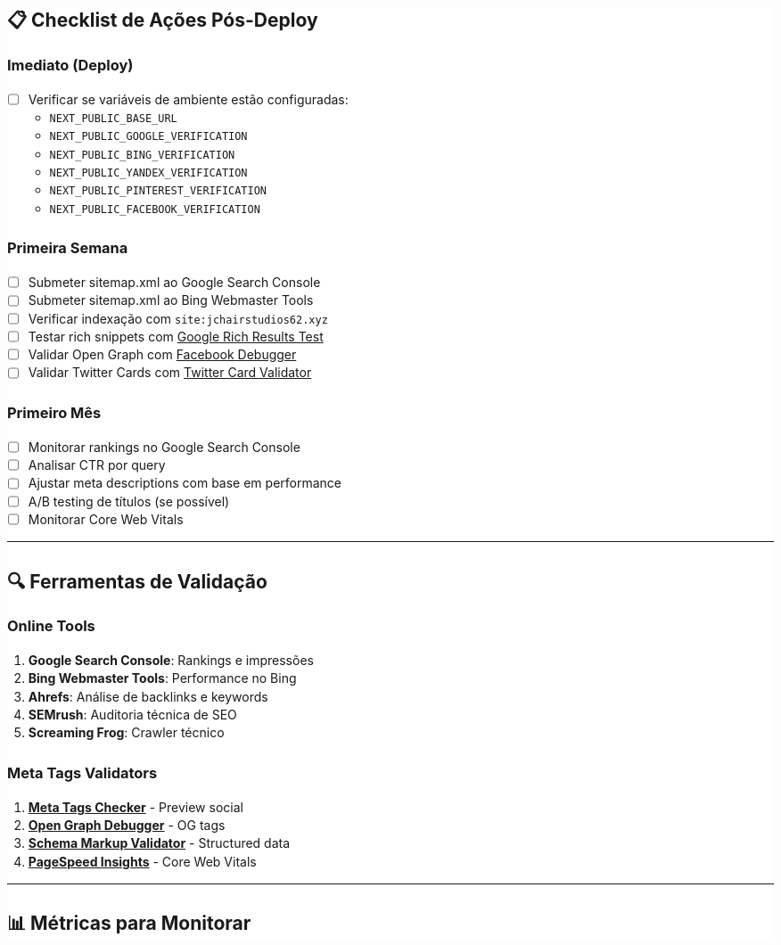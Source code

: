 
## 📋 Checklist de Ações Pós-Deploy

### Imediato (Deploy)
- [ ] Verificar se variáveis de ambiente estão configuradas:
  - `NEXT_PUBLIC_BASE_URL`
  - `NEXT_PUBLIC_GOOGLE_VERIFICATION`
  - `NEXT_PUBLIC_BING_VERIFICATION`
  - `NEXT_PUBLIC_YANDEX_VERIFICATION`
  - `NEXT_PUBLIC_PINTEREST_VERIFICATION`
  - `NEXT_PUBLIC_FACEBOOK_VERIFICATION`

### Primeira Semana
- [ ] Submeter sitemap.xml ao Google Search Console
- [ ] Submeter sitemap.xml ao Bing Webmaster Tools
- [ ] Verificar indexação com `site:jchairstudios62.xyz`
- [ ] Testar rich snippets com [Google Rich Results Test](https://search.google.com/test/rich-results)
- [ ] Validar Open Graph com [Facebook Debugger](https://developers.facebook.com/tools/debug/)
- [ ] Validar Twitter Cards com [Twitter Card Validator](https://cards-dev.twitter.com/validator)

### Primeiro Mês
- [ ] Monitorar rankings no Google Search Console
- [ ] Analisar CTR por query
- [ ] Ajustar meta descriptions com base em performance
- [ ] A/B testing de títulos (se possível)
- [ ] Monitorar Core Web Vitals

---

## 🔍 Ferramentas de Validação

### Online Tools
1. **Google Search Console**: Rankings e impressões
2. **Bing Webmaster Tools**: Performance no Bing
3. **Ahrefs**: Análise de backlinks e keywords
4. **SEMrush**: Auditoria técnica de SEO
5. **Screaming Frog**: Crawler técnico

### Meta Tags Validators
1. **[Meta Tags Checker](https://metatags.io/)** - Preview social
2. **[Open Graph Debugger](https://www.opengraph.xyz/)** - OG tags
3. **[Schema Markup Validator](https://validator.schema.org/)** - Structured data
4. **[PageSpeed Insights](https://pagespeed.web.dev/)** - Core Web Vitals

---

## 📊 Métricas para Monitorar
